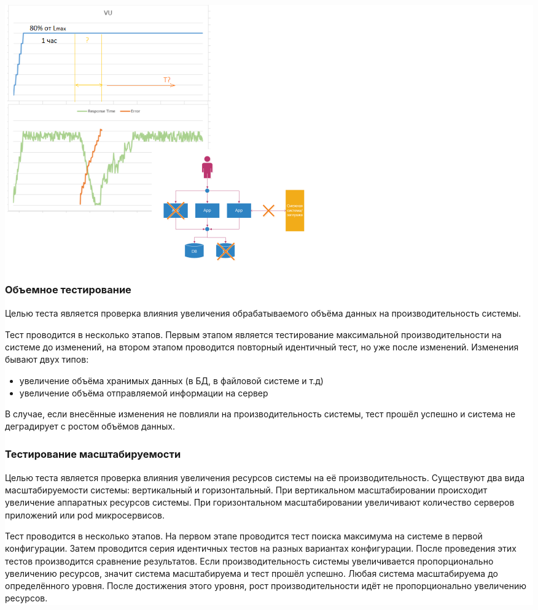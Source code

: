 ![Тестирование отказоустойчивости](/images/image_06.png)

### Объемное тестирование

Целью теста является проверка влияния увеличения обрабатываемого объёма данных на производительность системы.

Тест проводится в несколько этапов. Первым этапом является тестирование максимальной производительности на системе до изменений, на втором этапом проводится повторный идентичный тест, но уже после изменений.
Изменения бывают двух типов:

- увеличение объёма хранимых данных (в БД, в файловой системе и т.д)
- увеличение объёма отправляемой информации на сервер

В случае, если внесённые изменения не повлияли на производительность системы, тест прошёл успешно и система не деградирует с ростом объёмов данных.

### Тестирование масштабируемости

Целью теста является проверка влияния увеличения ресурсов системы на её производительность.
Существуют два вида масштабируемости системы: вертикальный и горизонтальный. При вертикальном масштабировании происходит увеличение аппаратных ресурсов системы. При горизонтальном масштабировании увеличивают количество серверов приложений или pod микросервисов.

Тест проводится в несколько этапов. На первом этапе проводится тест поиска максимума на системе в первой конфигурации. Затем проводится серия идентичных тестов на разных вариантах конфигурации. После проведения этих тестов производится сравнение результатов. Если производительность системы увеличивается пропорционально увеличению ресурсов, значит система масштабируема и тест прошёл успешно. Любая система масштабируема до определённого уровня. После достижения этого уровня, рост производительности идёт не пропорционально увеличению ресурсов.
